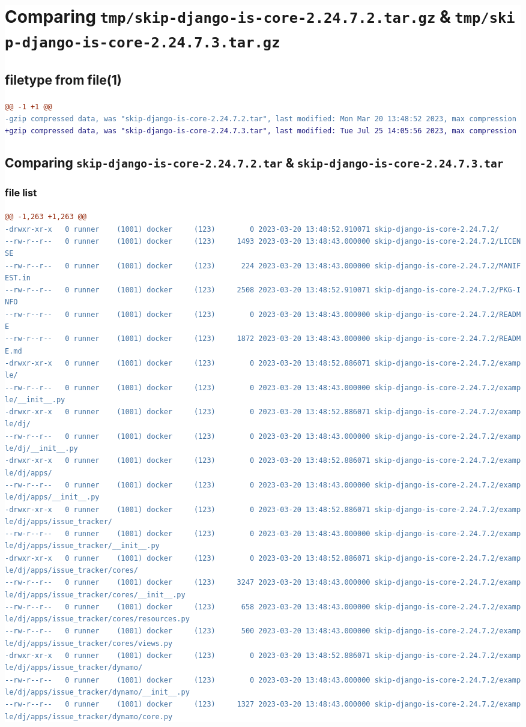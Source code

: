 # Comparing `tmp/skip-django-is-core-2.24.7.2.tar.gz` & `tmp/skip-django-is-core-2.24.7.3.tar.gz`

## filetype from file(1)

```diff
@@ -1 +1 @@
-gzip compressed data, was "skip-django-is-core-2.24.7.2.tar", last modified: Mon Mar 20 13:48:52 2023, max compression
+gzip compressed data, was "skip-django-is-core-2.24.7.3.tar", last modified: Tue Jul 25 14:05:56 2023, max compression
```

## Comparing `skip-django-is-core-2.24.7.2.tar` & `skip-django-is-core-2.24.7.3.tar`

### file list

```diff
@@ -1,263 +1,263 @@
-drwxr-xr-x   0 runner    (1001) docker     (123)        0 2023-03-20 13:48:52.910071 skip-django-is-core-2.24.7.2/
--rw-r--r--   0 runner    (1001) docker     (123)     1493 2023-03-20 13:48:43.000000 skip-django-is-core-2.24.7.2/LICENSE
--rw-r--r--   0 runner    (1001) docker     (123)      224 2023-03-20 13:48:43.000000 skip-django-is-core-2.24.7.2/MANIFEST.in
--rw-r--r--   0 runner    (1001) docker     (123)     2508 2023-03-20 13:48:52.910071 skip-django-is-core-2.24.7.2/PKG-INFO
--rw-r--r--   0 runner    (1001) docker     (123)        0 2023-03-20 13:48:43.000000 skip-django-is-core-2.24.7.2/README
--rw-r--r--   0 runner    (1001) docker     (123)     1872 2023-03-20 13:48:43.000000 skip-django-is-core-2.24.7.2/README.md
-drwxr-xr-x   0 runner    (1001) docker     (123)        0 2023-03-20 13:48:52.886071 skip-django-is-core-2.24.7.2/example/
--rw-r--r--   0 runner    (1001) docker     (123)        0 2023-03-20 13:48:43.000000 skip-django-is-core-2.24.7.2/example/__init__.py
-drwxr-xr-x   0 runner    (1001) docker     (123)        0 2023-03-20 13:48:52.886071 skip-django-is-core-2.24.7.2/example/dj/
--rw-r--r--   0 runner    (1001) docker     (123)        0 2023-03-20 13:48:43.000000 skip-django-is-core-2.24.7.2/example/dj/__init__.py
-drwxr-xr-x   0 runner    (1001) docker     (123)        0 2023-03-20 13:48:52.886071 skip-django-is-core-2.24.7.2/example/dj/apps/
--rw-r--r--   0 runner    (1001) docker     (123)        0 2023-03-20 13:48:43.000000 skip-django-is-core-2.24.7.2/example/dj/apps/__init__.py
-drwxr-xr-x   0 runner    (1001) docker     (123)        0 2023-03-20 13:48:52.886071 skip-django-is-core-2.24.7.2/example/dj/apps/issue_tracker/
--rw-r--r--   0 runner    (1001) docker     (123)        0 2023-03-20 13:48:43.000000 skip-django-is-core-2.24.7.2/example/dj/apps/issue_tracker/__init__.py
-drwxr-xr-x   0 runner    (1001) docker     (123)        0 2023-03-20 13:48:52.886071 skip-django-is-core-2.24.7.2/example/dj/apps/issue_tracker/cores/
--rw-r--r--   0 runner    (1001) docker     (123)     3247 2023-03-20 13:48:43.000000 skip-django-is-core-2.24.7.2/example/dj/apps/issue_tracker/cores/__init__.py
--rw-r--r--   0 runner    (1001) docker     (123)      658 2023-03-20 13:48:43.000000 skip-django-is-core-2.24.7.2/example/dj/apps/issue_tracker/cores/resources.py
--rw-r--r--   0 runner    (1001) docker     (123)      500 2023-03-20 13:48:43.000000 skip-django-is-core-2.24.7.2/example/dj/apps/issue_tracker/cores/views.py
-drwxr-xr-x   0 runner    (1001) docker     (123)        0 2023-03-20 13:48:52.886071 skip-django-is-core-2.24.7.2/example/dj/apps/issue_tracker/dynamo/
--rw-r--r--   0 runner    (1001) docker     (123)        0 2023-03-20 13:48:43.000000 skip-django-is-core-2.24.7.2/example/dj/apps/issue_tracker/dynamo/__init__.py
--rw-r--r--   0 runner    (1001) docker     (123)     1327 2023-03-20 13:48:43.000000 skip-django-is-core-2.24.7.2/example/dj/apps/issue_tracker/dynamo/core.py
```